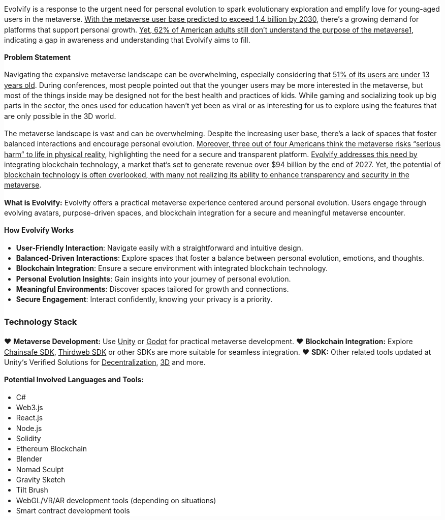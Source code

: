Evolvify is a response to the urgent need for personal evolution to spark evolutionary exploration and emplify love for young-aged users in the metaverse. [With the metaverse user base predicted to exceed 1.4 billion by 2030](https://techreport.com/statistics/metaverse-statistics/), there’s a growing demand for platforms that support personal growth. [Yet, 62% of American adults still don’t understand the purpose of the metaverse1](https://techreport.com/statistics/metaverse-statistics/), indicating a gap in awareness and understanding that Evolvify aims to fill.

**Problem Statement**

Navigating the expansive metaverse landscape can be overwhelming, especially considering that [51% of its users are under 13 years old](https://www.demandsage.com/metaverse-statistics/). During conferences, most people pointed out that the younger users may be more interested in the metaverse, but most of the things inside may be designed not for the best health and practices of kids. While gaming and socializing took up big parts in the sector, the ones used for education haven’t yet been as viral or as interesting for us to explore using the features that are only possible in the 3D world.

The metaverse landscape is vast and can be overwhelming. Despite the increasing user base, there’s a lack of spaces that foster balanced interactions and encourage personal evolution. [Moreover, three out of four Americans think the metaverse risks “serious harm” to life in physical reality](https://www.cloudwards.net/metaverse-statistics/), highlighting the need for a secure and transparent platform. [Evolvify addresses this need by integrating blockchain technology, a market that’s set to generate revenue over $94 billion by the end of 2027](https://connect.comptia.org/blog/blockchain-statistics). [Yet, the potential of blockchain technology is often overlooked, with many not realizing its ability to enhance transparency and security in the metaverse](https://connect.comptia.org/blog/blockchain-statistics).


**What is Evolvify:**
Evolvify offers a practical metaverse experience centered around personal evolution. Users engage through evolving avatars, purpose-driven spaces, and blockchain integration for a secure and meaningful metaverse encounter.


**How Evolvify Works**

- **User-Friendly Interaction**: Navigate easily with a straightforward and intuitive design.
- **Balanced-Driven Interactions**: Explore spaces that foster a balance between personal evolution, emotions, and thoughts.
- **Blockchain Integration**: Ensure a secure environment with integrated blockchain technology.
- **Personal Evolution Insights**: Gain insights into your journey of personal evolution.
- **Meaningful Environments**: Discover spaces tailored for growth and connections.
- **Secure Engagement**: Interact confidently, knowing your privacy is a priority.


### **Technology Stack**

❤️ **Metaverse Development:** Use [Unity](https://investors.unity.com/news/news-details/2023/Unity-Introduces-New-Asset-Store-Category-for-Decentralized-Technologies-in-Gaming/default.aspx) or [Godot](https://docs.godotengine.org/en/stable/) for practical metaverse development.
❤️ **Blockchain Integration:** Explore [Chainsafe SDK](https://docs.gaming.chainsafe.io/), [Thirdweb SDK](https://thirdweb.com/) or other SDKs are more suitable for seamless integration.
❤️ **SDK:** Other related tools updated at Unity‘s Verified Solutions for [Decentralization](https://assetstore.unity.com/decentralization-hub), [3D](https://assetstore.unity.com/3d) and more.

**Potential Involved Languages and Tools:**
- C#
- Web3.js
- React.js
- Node.js
- Solidity
- Ethereum Blockchain
- Blender
- Nomad Sculpt
- Gravity Sketch
- Tilt Brush
- WebGL/VR/AR development tools (depending on situations)
- Smart contract development tools

